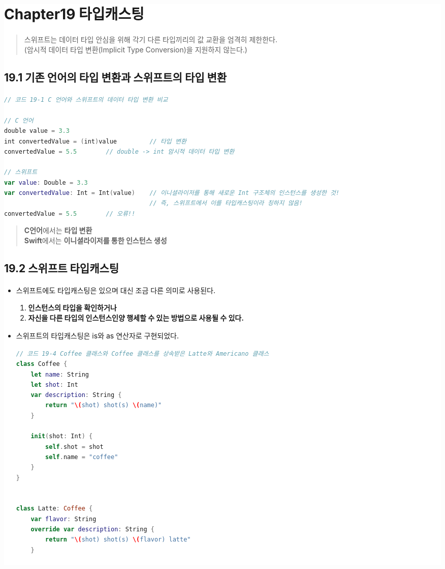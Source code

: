# Chapter19 타입캐스팅  

> 스위프트는 데이터 타입 안심을 위해 각기 다른 타입끼리의 값 교환을 엄격히 제한한다.  
> (암시적 데이터 타입 변환(Implicit Type Conversion)을 지원하지 않는다.)  


## 19.1 기존 언어의 타입 변환과 스위프트의 타입 변환  

```swift
// 코드 19-1 C 언어와 스위프트의 데이터 타입 변환 비교

// C 언어
double value = 3.3
int convertedValue = (int)value			// 타입 변환
convertedValue = 5.5		// double -> int 암시적 데이터 타입 변환

// 스위프트
var value: Double = 3.3
var convertedValue: Int = Int(value)	// 이니셜라이저를 통해 새로운 Int 구조체의 인스턴스를 생성한 것!
										// 즉, 스위프트에서 이를 타입캐스팅이라 칭하지 않음!
convertedValue = 5.5		// 오류!!
```  

> **C언어**에서는 **타입 변환**  
> **Swift**에서는 **이니셜라이저를 통한 인스턴스 생성**  

## 19.2 스위프트 타입캐스팅  
- 스위프트에도 타입캐스팅은 있으며 대신 조금 다른 의미로 사용된다.  
  1. **인스턴스의 타입을 확인하거나**  
  2. **자신을 다른 타입의 인스턴스인양 행세할 수 있는 방법으로 사용될 수 있다.**  
- 스위프트의 타입캐스팅은 is와 as 연산자로 구현되었다.  

	```swift
	// 코드 19-4 Coffee 클래스와 Coffee 클래스를 상속받은 Latte와 Americano 클래스
	class Coffee {
	    let name: String
	    let shot: Int
	    var description: String {
	        return "\(shot) shot(s) \(name)"
	    }
	    
	    init(shot: Int) {
	        self.shot = shot
	        self.name = "coffee"
	    }
	}
		
		
	class Latte: Coffee {
	    var flavor: String
	    override var description: String {
	        return "\(shot) shot(s) \(flavor) latte"
	    }
	    